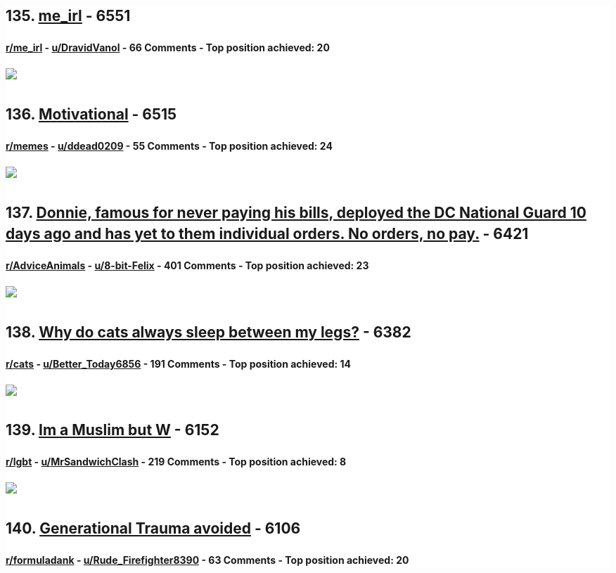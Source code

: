 ## 135. [me_irl](http://reddit.com/r/me_irl/comments/1mvbjlf/me_irl/) - 6551
#### [r/me_irl](http://reddit.com/r/me_irl) - [u/DravidVanol](http://reddit.com/u/DravidVanol) - 66 Comments - Top position achieved: 20

<a href="https://i.redd.it/0ct69uc5o5kf1.png"><img src="https://a.thumbs.redditmedia.com/eQH2iizNWMSTMmCkVQhTcy4cKTfz_q_0qlucBnhOjy8.jpg"></img></a>

## 136. [Motivational](http://reddit.com/r/memes/comments/1mv7eix/motivational/) - 6515
#### [r/memes](http://reddit.com/r/memes) - [u/ddead0209](http://reddit.com/u/ddead0209) - 55 Comments - Top position achieved: 24

<a href="https://i.redd.it/udw5e49ye4kf1.jpeg"><img src="https://b.thumbs.redditmedia.com/ZQtMHu_aieNiGnwCb0YSfgc2lJvHAdOFnEYGFBRmFfs.jpg"></img></a>

## 137. [Donnie, famous for never paying his bills, deployed the DC National Guard 10 days ago and has yet to them individual orders. No orders, no pay.](http://reddit.com/r/AdviceAnimals/comments/1mvcd5j/donnie_famous_for_never_paying_his_bills_deployed/) - 6421
#### [r/AdviceAnimals](http://reddit.com/r/AdviceAnimals) - [u/8-bit-Felix](http://reddit.com/u/8-bit-Felix) - 401 Comments - Top position achieved: 23

<a href="https://i.redd.it/kojn3sgbv5kf1.png"><img src="https://a.thumbs.redditmedia.com/a-8kyoOmlOELRxKyHo57PrMUQHg2uuAqZlPndq6J6U4.jpg"></img></a>

## 138. [Why do cats always sleep between my legs?](http://reddit.com/r/cats/comments/1mv9dc6/why_do_cats_always_sleep_between_my_legs/) - 6382
#### [r/cats](http://reddit.com/r/cats) - [u/Better_Today6856](http://reddit.com/u/Better_Today6856) - 191 Comments - Top position achieved: 14

<a href="https://i.redd.it/ktyh1gr315kf1.jpeg"><img src="https://b.thumbs.redditmedia.com/QHMetGRK-4UniiYBn0YTmvpMG-iwMY1L1peHIx9SfSE.jpg"></img></a>

## 139. [Im a Muslim but W](http://reddit.com/r/lgbt/comments/1mva96e/im_a_muslim_but_w/) - 6152
#### [r/lgbt](http://reddit.com/r/lgbt) - [u/MrSandwichClash](http://reddit.com/u/MrSandwichClash) - 219 Comments - Top position achieved: 8

<a href="https://i.redd.it/5q9pandsa5kf1.png"><img src="https://b.thumbs.redditmedia.com/LzGDuIXmcfO3J5oYlqn71_W0Fpg_gQViM2H7JoOaAxo.jpg"></img></a>

## 140. [Generational Trauma avoided](http://reddit.com/r/formuladank/comments/1mv76c6/generational_trauma_avoided/) - 6106
#### [r/formuladank](http://reddit.com/r/formuladank) - [u/Rude_Firefighter8390](http://reddit.com/u/Rude_Firefighter8390) - 63 Comments - Top position achieved: 20
